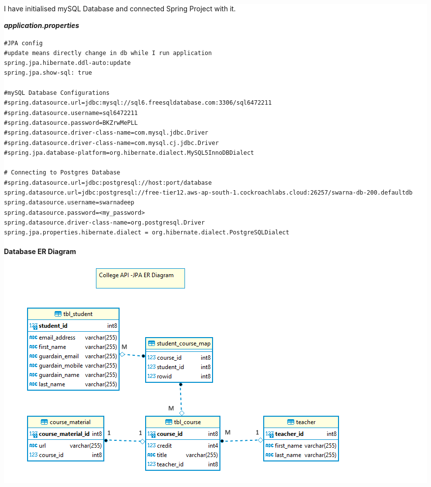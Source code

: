 

I have initialised mySQL Database and connected Spring Project with it.

***application.properties***

```properties
#JPA config
#update means directly change in db while I run application
spring.jpa.hibernate.ddl-auto:update
spring.jpa.show-sql: true

#mySQL Database Configurations
#spring.datasource.url=jdbc:mysql://sql6.freesqldatabase.com:3306/sql6472211
#spring.datasource.username=sql6472211
#spring.datasource.password=BKZrwMePLL
#spring.datasource.driver-class-name=com.mysql.jdbc.Driver
#spring.datasource.driver-class-name=com.mysql.cj.jdbc.Driver
#spring.jpa.database-platform=org.hibernate.dialect.MySQL5InnoDBDialect

# Connecting to Postgres Database
#spring.datasource.url=jdbc:postgresql://host:port/database
spring.datasource.url=jdbc:postgresql://free-tier12.aws-ap-south-1.cockroachlabs.cloud:26257/swarna-db-200.defaultdb
spring.datasource.username=swarnadeep
spring.datasource.password=<my_password>
spring.datasource.driver-class-name=org.postgresql.Driver
spring.jpa.properties.hibernate.dialect = org.hibernate.dialect.PostgreSQLDialect
```



#### Database ER Diagram

![CollegeAPI-JPA-ER-Diagram](img/CollegeAPI-JPA-ER-Diagram1.png)
